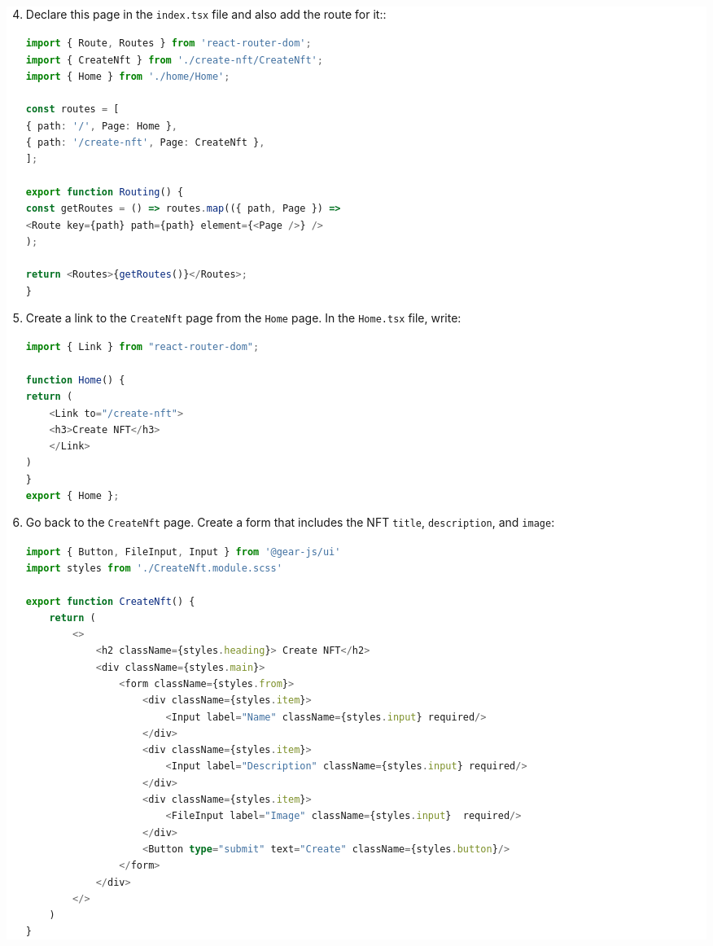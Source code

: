 4. Declare this page in the `index.tsx` file and also add the route for it::

    ```typescript 
    import { Route, Routes } from 'react-router-dom';
    import { CreateNft } from './create-nft/CreateNft';
    import { Home } from './home/Home';

    const routes = [
    { path: '/', Page: Home },
    { path: '/create-nft', Page: CreateNft },
    ];

    export function Routing() {
    const getRoutes = () => routes.map(({ path, Page }) => 
    <Route key={path} path={path} element={<Page />} />
    );

    return <Routes>{getRoutes()}</Routes>;
    }
    ```

5. Create a link to the `CreateNft` page from the `Home` page. In the `Home.tsx` file, write:

    ```typescript 
    import { Link } from "react-router-dom";

    function Home() {
    return (
        <Link to="/create-nft">
        <h3>Create NFT</h3>
        </Link>
    )
    }
    export { Home };
    ```

6. Go back to the `CreateNft` page. Create a form that includes the NFT `title`, `description`, and `image`:

    ```typescript 
    import { Button, FileInput, Input } from '@gear-js/ui'
    import styles from './CreateNft.module.scss'

    export function CreateNft() {
        return (
            <>
                <h2 className={styles.heading}> Create NFT</h2>
                <div className={styles.main}>
                    <form className={styles.from}>
                        <div className={styles.item}>
                            <Input label="Name" className={styles.input} required/>
                        </div>
                        <div className={styles.item}>
                            <Input label="Description" className={styles.input} required/>
                        </div>
                        <div className={styles.item}>
                            <FileInput label="Image" className={styles.input}  required/>
                        </div>
                        <Button type="submit" text="Create" className={styles.button}/>
                    </form>
                </div>
            </>
        )
    }
    ```
